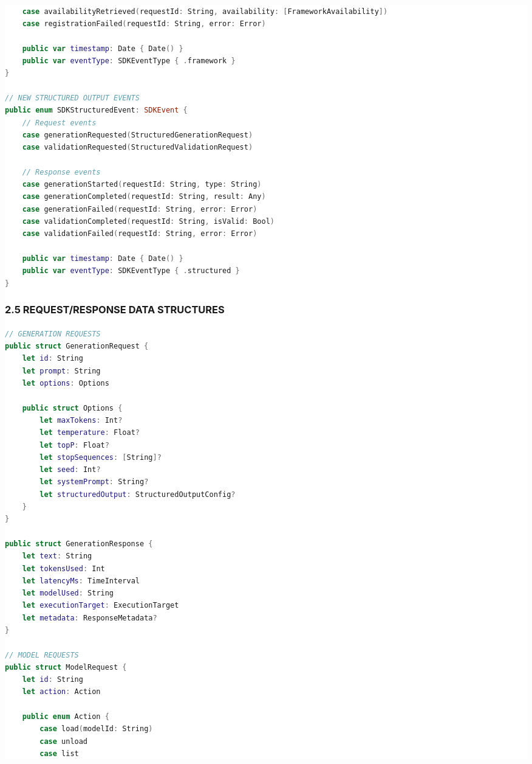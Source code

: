 ```swift
    case availabilityRetrieved(requestId: String, availability: [FrameworkAvailability])
    case registrationFailed(requestId: String, error: Error)

    public var timestamp: Date { Date() }
    public var eventType: SDKEventType { .framework }
}

// NEW STRUCTURED OUTPUT EVENTS
public enum SDKStructuredEvent: SDKEvent {
    // Request events
    case generationRequested(StructuredGenerationRequest)
    case validationRequested(StructuredValidationRequest)

    // Response events
    case generationStarted(requestId: String, type: String)
    case generationCompleted(requestId: String, result: Any)
    case generationFailed(requestId: String, error: Error)
    case validationCompleted(requestId: String, isValid: Bool)
    case validationFailed(requestId: String, error: Error)

    public var timestamp: Date { Date() }
    public var eventType: SDKEventType { .structured }
}
```

### 2.5 REQUEST/RESPONSE DATA STRUCTURES

```swift
// GENERATION REQUESTS
public struct GenerationRequest {
    let id: String
    let prompt: String
    let options: Options

    public struct Options {
        let maxTokens: Int?
        let temperature: Float?
        let topP: Float?
        let stopSequences: [String]?
        let seed: Int?
        let systemPrompt: String?
        let structuredOutput: StructuredOutputConfig?
    }
}

public struct GenerationResponse {
    let text: String
    let tokensUsed: Int
    let latencyMs: TimeInterval
    let modelUsed: String
    let executionTarget: ExecutionTarget
    let metadata: ResponseMetadata?
}

// MODEL REQUESTS
public struct ModelRequest {
    let id: String
    let action: Action

    public enum Action {
        case load(modelId: String)
        case unload
        case list
```